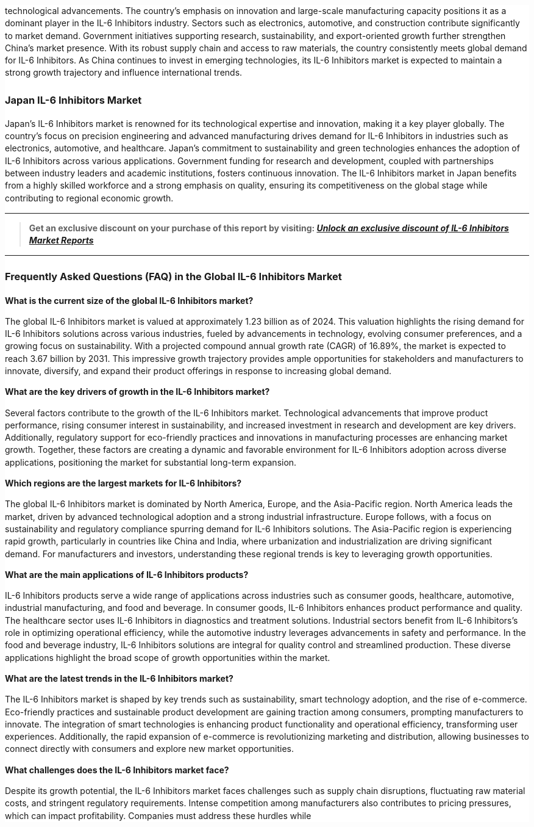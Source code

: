 technological advancements. The country&rsquo;s emphasis on innovation and large-scale manufacturing capacity positions it as a dominant player in the IL-6 Inhibitors industry. Sectors such as electronics, automotive, and construction contribute significantly to market demand. Government initiatives supporting research, sustainability, and export-oriented growth further strengthen China&rsquo;s market presence. With its robust supply chain and access to raw materials, the country consistently meets global demand for IL-6 Inhibitors. As China continues to invest in emerging technologies, its IL-6 Inhibitors market is expected to maintain a strong growth trajectory and influence international trends.</p><h3>Japan IL-6 Inhibitors Market</h3><p>Japan&rsquo;s IL-6 Inhibitors market is renowned for its technological expertise and innovation, making it a key player globally. The country&rsquo;s focus on precision engineering and advanced manufacturing drives demand for IL-6 Inhibitors in industries such as electronics, automotive, and healthcare. Japan&rsquo;s commitment to sustainability and green technologies enhances the adoption of IL-6 Inhibitors across various applications. Government funding for research and development, coupled with partnerships between industry leaders and academic institutions, fosters continuous innovation. The IL-6 Inhibitors market in Japan benefits from a highly skilled workforce and a strong emphasis on quality, ensuring its competitiveness on the global stage while contributing to regional economic growth.</p><hr /><blockquote><p><strong>Get an exclusive discount on your purchase of this report by visiting: <em><a href="://marketresearchpulse.com/ask-for-discount/143012?utm_source=Github&amp;utm_medium=029">Unlock an exclusive discount of IL-6 Inhibitors Market Reports</a></em>&nbsp;</strong></p></blockquote><hr /><h3>Frequently Asked Questions (FAQ) in the Global IL-6 Inhibitors Market</h3><p><strong>What is the current size of the global IL-6 Inhibitors market?</strong></p><p>The global IL-6 Inhibitors market is valued at approximately 1.23 billion as of 2024. This valuation highlights the rising demand for IL-6 Inhibitors solutions across various industries, fueled by advancements in technology, evolving consumer preferences, and a growing focus on sustainability. With a projected compound annual growth rate (CAGR) of 16.89%, the market is expected to reach 3.67 billion by 2031. This impressive growth trajectory provides ample opportunities for stakeholders and manufacturers to innovate, diversify, and expand their product offerings in response to increasing global demand.</p><p><strong>What are the key drivers of growth in the IL-6 Inhibitors market?</strong></p><p>Several factors contribute to the growth of the IL-6 Inhibitors market. Technological advancements that improve product performance, rising consumer interest in sustainability, and increased investment in research and development are key drivers. Additionally, regulatory support for eco-friendly practices and innovations in manufacturing processes are enhancing market growth. Together, these factors are creating a dynamic and favorable environment for IL-6 Inhibitors adoption across diverse applications, positioning the market for substantial long-term expansion.</p><p><strong>Which regions are the largest markets for IL-6 Inhibitors?</strong></p><p>The global IL-6 Inhibitors market is dominated by North America, Europe, and the Asia-Pacific region. North America leads the market, driven by advanced technological adoption and a strong industrial infrastructure. Europe follows, with a focus on sustainability and regulatory compliance spurring demand for IL-6 Inhibitors solutions. The Asia-Pacific region is experiencing rapid growth, particularly in countries like China and India, where urbanization and industrialization are driving significant demand. For manufacturers and investors, understanding these regional trends is key to leveraging growth opportunities.</p><p><strong>What are the main applications of IL-6 Inhibitors products?</strong></p><p>IL-6 Inhibitors products serve a wide range of applications across industries such as consumer goods, healthcare, automotive, industrial manufacturing, and food and beverage. In consumer goods, IL-6 Inhibitors enhances product performance and quality. The healthcare sector uses IL-6 Inhibitors in diagnostics and treatment solutions. Industrial sectors benefit from IL-6 Inhibitors&rsquo;s role in optimizing operational efficiency, while the automotive industry leverages advancements in safety and performance. In the food and beverage industry, IL-6 Inhibitors solutions are integral for quality control and streamlined production. These diverse applications highlight the broad scope of growth opportunities within the market.</p><p><strong>What are the latest trends in the IL-6 Inhibitors market?</strong></p><p>The IL-6 Inhibitors market is shaped by key trends such as sustainability, smart technology adoption, and the rise of e-commerce. Eco-friendly practices and sustainable product development are gaining traction among consumers, prompting manufacturers to innovate. The integration of smart technologies is enhancing product functionality and operational efficiency, transforming user experiences. Additionally, the rapid expansion of e-commerce is revolutionizing marketing and distribution, allowing businesses to connect directly with consumers and explore new market opportunities.</p><p><strong>What challenges does the IL-6 Inhibitors market face?</strong></p><p>Despite its growth potential, the IL-6 Inhibitors market faces challenges such as supply chain disruptions, fluctuating raw material costs, and stringent regulatory requirements. Intense competition among manufacturers also contributes to pricing pressures, which can impact profitability. Companies must address these hurdles while